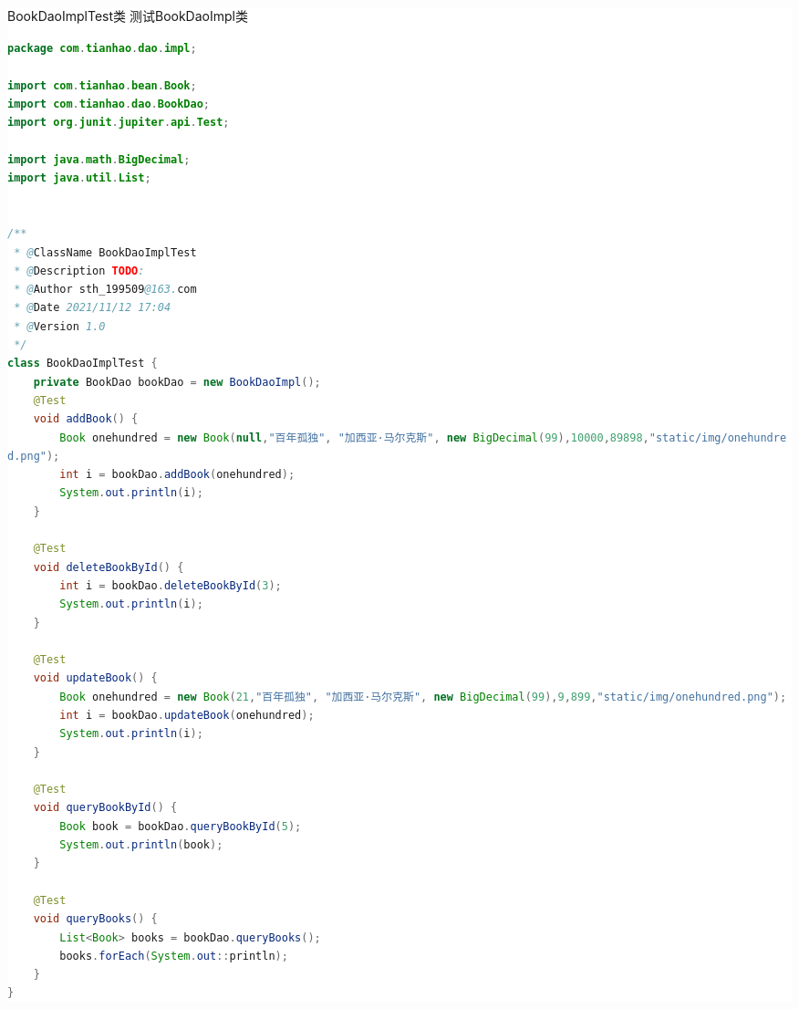 

BookDaoImplTest类			测试BookDaoImpl类

```java
package com.tianhao.dao.impl;

import com.tianhao.bean.Book;
import com.tianhao.dao.BookDao;
import org.junit.jupiter.api.Test;

import java.math.BigDecimal;
import java.util.List;


/**
 * @ClassName BookDaoImplTest
 * @Description TODO:
 * @Author sth_199509@163.com
 * @Date 2021/11/12 17:04
 * @Version 1.0
 */
class BookDaoImplTest {
    private BookDao bookDao = new BookDaoImpl();
    @Test
    void addBook() {
        Book onehundred = new Book(null,"百年孤独", "加西亚·马尔克斯", new BigDecimal(99),10000,89898,"static/img/onehundred.png");
        int i = bookDao.addBook(onehundred);
        System.out.println(i);
    }

    @Test
    void deleteBookById() {
        int i = bookDao.deleteBookById(3);
        System.out.println(i);
    }

    @Test
    void updateBook() {
        Book onehundred = new Book(21,"百年孤独", "加西亚·马尔克斯", new BigDecimal(99),9,899,"static/img/onehundred.png");
        int i = bookDao.updateBook(onehundred);
        System.out.println(i);
    }

    @Test
    void queryBookById() {
        Book book = bookDao.queryBookById(5);
        System.out.println(book);
    }

    @Test
    void queryBooks() {
        List<Book> books = bookDao.queryBooks();
        books.forEach(System.out::println);
    }
}
```
